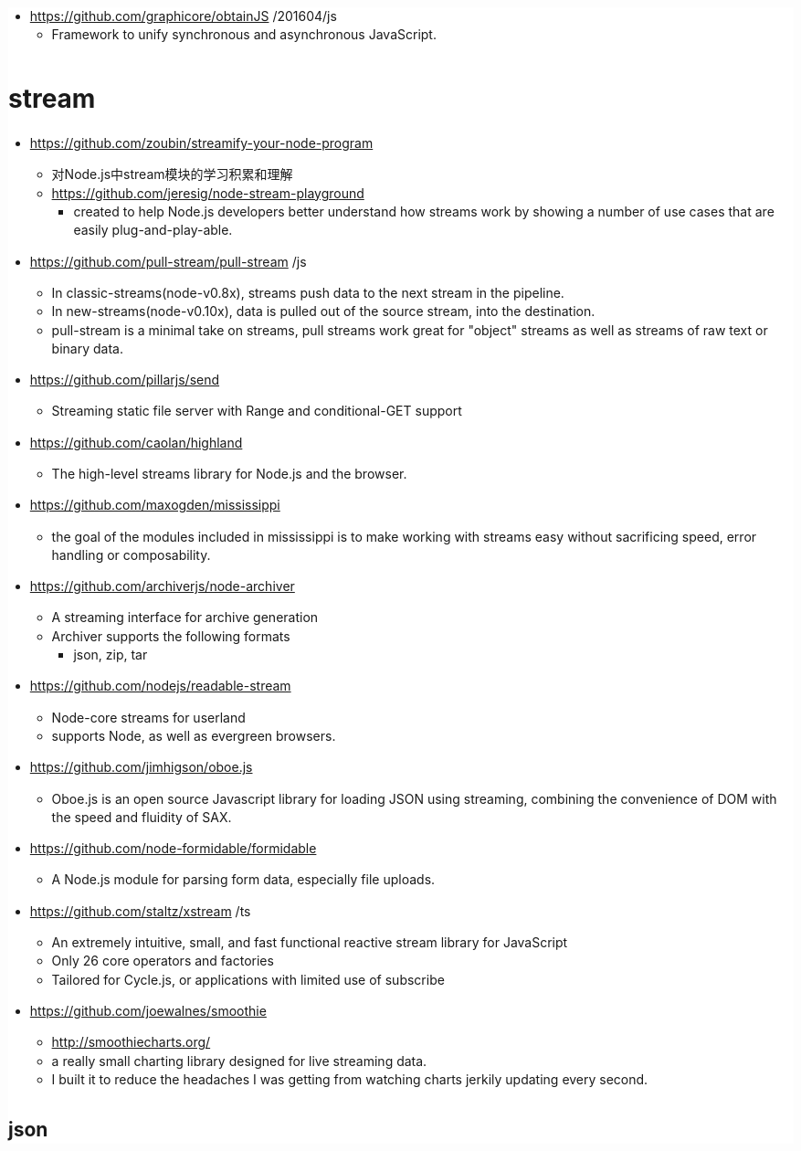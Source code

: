 - https://github.com/graphicore/obtainJS /201604/js
  - Framework to unify synchronous and asynchronous JavaScript.
# stream
- https://github.com/zoubin/streamify-your-node-program
  - 对Node.js中stream模块的学习积累和理解
  - https://github.com/jeresig/node-stream-playground
    - created to help Node.js developers better understand how streams work by showing a number of use cases that are easily plug-and-play-able. 

- https://github.com/pull-stream/pull-stream /js
  - In classic-streams(node-v0.8x), streams push data to the next stream in the pipeline. 
  - In new-streams(node-v0.10x), data is pulled out of the source stream, into the destination. 
  - pull-stream is a minimal take on streams, pull streams work great for "object" streams as well as streams of raw text or binary data.

- https://github.com/pillarjs/send
  - Streaming static file server with Range and conditional-GET support

- https://github.com/caolan/highland
  - The high-level streams library for Node.js and the browser. 

- https://github.com/maxogden/mississippi
  - the goal of the modules included in mississippi is to make working with streams easy without sacrificing speed, error handling or composability.

- https://github.com/archiverjs/node-archiver
  - A streaming interface for archive generation
  - Archiver supports the following formats 
    - json, zip, tar

- https://github.com/nodejs/readable-stream
  - Node-core streams for userland
  - supports Node, as well as evergreen browsers.

- https://github.com/jimhigson/oboe.js
  - Oboe.js is an open source Javascript library for loading JSON using streaming, combining the convenience of DOM with the speed and fluidity of SAX.

- https://github.com/node-formidable/formidable
  - A Node.js module for parsing form data, especially file uploads.

- https://github.com/staltz/xstream /ts
  - An extremely intuitive, small, and fast functional reactive stream library for JavaScript
  - Only 26 core operators and factories
  - Tailored for Cycle.js, or applications with limited use of subscribe

- https://github.com/joewalnes/smoothie
  - http://smoothiecharts.org/
  - a really small charting library designed for live streaming data. 
  - I built it to reduce the headaches I was getting from watching charts jerkily updating every second.

## json
